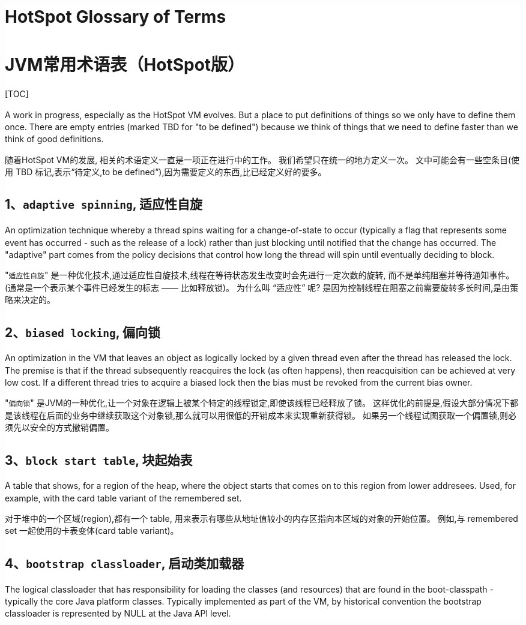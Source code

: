 # HotSpot Glossary of Terms

# JVM常用术语表（HotSpot版）

[TOC]

A work in progress, especially as the HotSpot VM evolves. But a place to put definitions of things so we only have to define them once. There are empty entries (marked TBD for "to be defined") because we think of things that we need to define faster than we think of good definitions.


随着HotSpot VM的发展, 相关的术语定义一直是一项正在进行中的工作。
我们希望只在统一的地方定义一次。
文中可能会有一些空条目(使用 TBD 标记,表示“待定义,to be defined”),因为需要定义的东西,比已经定义好的要多。



## 1、`adaptive spinning`, 适应性自旋

An optimization technique whereby a thread spins waiting for a change-of-state to occur (typically a flag that represents some event has occurred - such as the release of a lock) rather than just blocking until notified that the change has occurred. The "adaptive" part comes from the policy decisions that control how long the thread will spin until eventually deciding to block.

"`适应性自旋`" 是一种优化技术,通过适应性自旋技术,线程在等待状态发生改变时会先进行一定次数的旋转, 而不是单纯阻塞并等待通知事件。(通常是一个表示某个事件已经发生的标志 —— 比如释放锁)。
为什么叫 “适应性” 呢? 是因为控制线程在阻塞之前需要旋转多长时间,是由策略来决定的。


## 2、`biased locking`, 偏向锁

An optimization in the VM that leaves an object as logically locked by a given thread even after the thread has released the lock. The premise is that if the thread subsequently reacquires the lock (as often happens), then reacquisition can be achieved at very low cost. If a different thread tries to acquire a biased lock then the bias must be revoked from the current bias owner.

"`偏向锁`" 是JVM的一种优化,让一个对象在逻辑上被某个特定的线程锁定,即使该线程已经释放了锁。
这样优化的前提是,假设大部分情况下都是该线程在后面的业务中继续获取这个对象锁,那么就可以用很低的开销成本来实现重新获得锁。
如果另一个线程试图获取一个偏置锁,则必须先以安全的方式撤销偏置。

## 3、`block start table`, 块起始表

A table that shows, for a region of the heap, where the object starts that comes on to this region from lower addresees. Used, for example, with the card table variant of the remembered set.

对于堆中的一个区域(region),都有一个 table, 用来表示有哪些从地址值较小的内存区指向本区域的对象的开始位置。
例如,与 remembered set 一起使用的卡表变体(card table variant)。

## 4、`bootstrap classloader`, 启动类加载器

The logical classloader that has responsibility for loading the classes (and resources) that are found in the boot-classpath - typically the core Java platform classes. Typically implemented as part of the VM, by historical convention the bootstrap classloader is represented by NULL at the Java API level.
